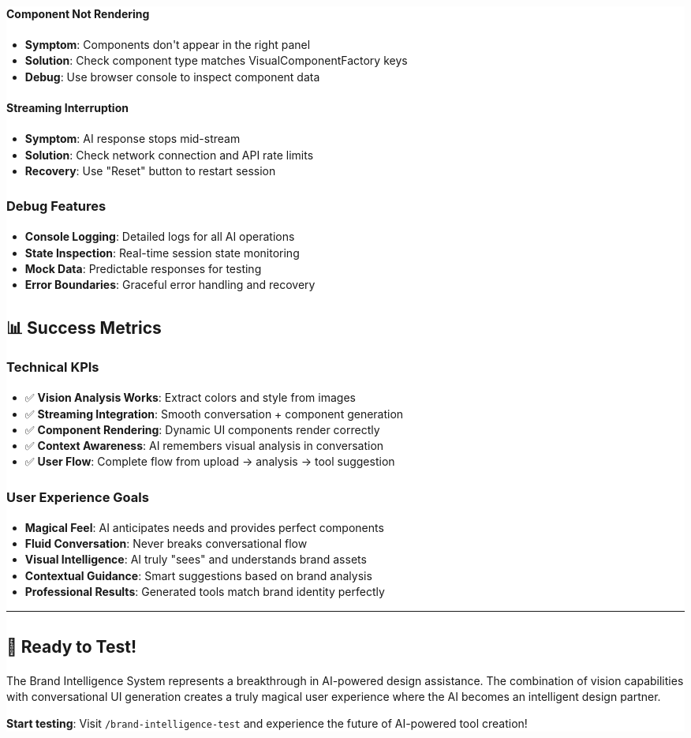 #### Component Not Rendering
- **Symptom**: Components don't appear in the right panel
- **Solution**: Check component type matches VisualComponentFactory keys
- **Debug**: Use browser console to inspect component data

#### Streaming Interruption
- **Symptom**: AI response stops mid-stream
- **Solution**: Check network connection and API rate limits
- **Recovery**: Use "Reset" button to restart session

### Debug Features
- **Console Logging**: Detailed logs for all AI operations
- **State Inspection**: Real-time session state monitoring
- **Mock Data**: Predictable responses for testing
- **Error Boundaries**: Graceful error handling and recovery

## 📊 Success Metrics

### Technical KPIs
- ✅ **Vision Analysis Works**: Extract colors and style from images
- ✅ **Streaming Integration**: Smooth conversation + component generation  
- ✅ **Component Rendering**: Dynamic UI components render correctly
- ✅ **Context Awareness**: AI remembers visual analysis in conversation
- ✅ **User Flow**: Complete flow from upload → analysis → tool suggestion

### User Experience Goals
- **Magical Feel**: AI anticipates needs and provides perfect components
- **Fluid Conversation**: Never breaks conversational flow
- **Visual Intelligence**: AI truly "sees" and understands brand assets
- **Contextual Guidance**: Smart suggestions based on brand analysis
- **Professional Results**: Generated tools match brand identity perfectly

---

## 🎉 Ready to Test!

The Brand Intelligence System represents a breakthrough in AI-powered design assistance. The combination of vision capabilities with conversational UI generation creates a truly magical user experience where the AI becomes an intelligent design partner.

**Start testing**: Visit `/brand-intelligence-test` and experience the future of AI-powered tool creation! 